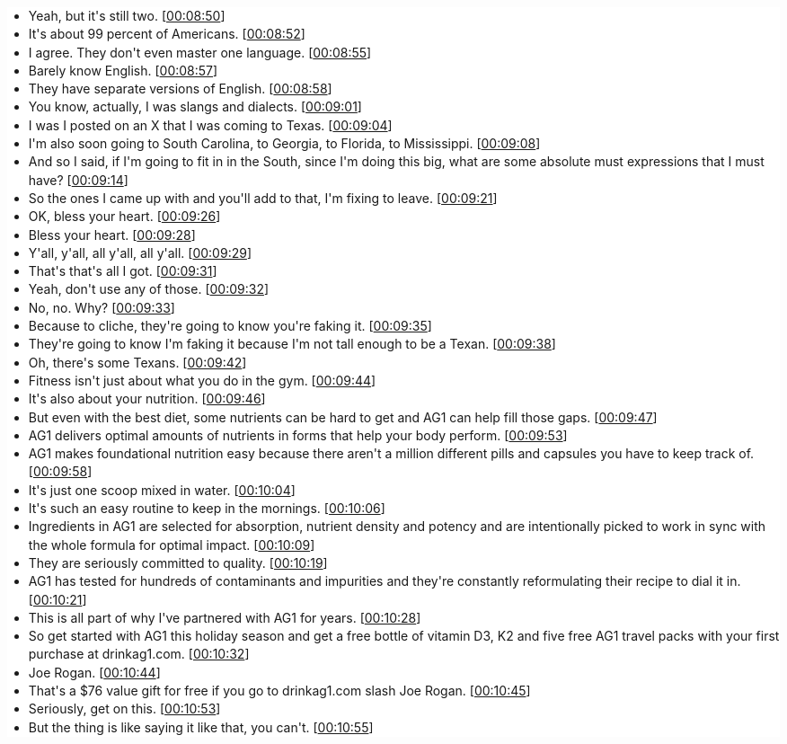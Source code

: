 *  Yeah, but it's still two. [[00:08:50](https://www.youtube.com/watch?v=vhJ_6YyOU2A&t=530.0s)]
*  It's about 99 percent of Americans. [[00:08:52](https://www.youtube.com/watch?v=vhJ_6YyOU2A&t=532.0s)]
*  I agree. They don't even master one language. [[00:08:55](https://www.youtube.com/watch?v=vhJ_6YyOU2A&t=535.0s)]
*  Barely know English. [[00:08:57](https://www.youtube.com/watch?v=vhJ_6YyOU2A&t=537.0s)]
*  They have separate versions of English. [[00:08:58](https://www.youtube.com/watch?v=vhJ_6YyOU2A&t=538.0s)]
*  You know, actually, I was slangs and dialects. [[00:09:01](https://www.youtube.com/watch?v=vhJ_6YyOU2A&t=541.0s)]
*  I was I posted on an X that I was coming to Texas. [[00:09:04](https://www.youtube.com/watch?v=vhJ_6YyOU2A&t=544.0s)]
*  I'm also soon going to South Carolina, to Georgia, to Florida, to Mississippi. [[00:09:08](https://www.youtube.com/watch?v=vhJ_6YyOU2A&t=548.0s)]
*  And so I said, if I'm going to fit in in the South, since I'm doing this big, what are some absolute must expressions that I must have? [[00:09:14](https://www.youtube.com/watch?v=vhJ_6YyOU2A&t=554.0s)]
*  So the ones I came up with and you'll add to that, I'm fixing to leave. [[00:09:21](https://www.youtube.com/watch?v=vhJ_6YyOU2A&t=561.0s)]
*  OK, bless your heart. [[00:09:26](https://www.youtube.com/watch?v=vhJ_6YyOU2A&t=566.0s)]
*  Bless your heart. [[00:09:28](https://www.youtube.com/watch?v=vhJ_6YyOU2A&t=568.0s)]
*  Y'all, y'all, all y'all, all y'all. [[00:09:29](https://www.youtube.com/watch?v=vhJ_6YyOU2A&t=569.0s)]
*  That's that's all I got. [[00:09:31](https://www.youtube.com/watch?v=vhJ_6YyOU2A&t=571.0s)]
*  Yeah, don't use any of those. [[00:09:32](https://www.youtube.com/watch?v=vhJ_6YyOU2A&t=572.0s)]
*  No, no. Why? [[00:09:33](https://www.youtube.com/watch?v=vhJ_6YyOU2A&t=573.0s)]
*  Because to cliche, they're going to know you're faking it. [[00:09:35](https://www.youtube.com/watch?v=vhJ_6YyOU2A&t=575.0s)]
*  They're going to know I'm faking it because I'm not tall enough to be a Texan. [[00:09:38](https://www.youtube.com/watch?v=vhJ_6YyOU2A&t=578.0s)]
*  Oh, there's some Texans. [[00:09:42](https://www.youtube.com/watch?v=vhJ_6YyOU2A&t=582.0s)]
*  Fitness isn't just about what you do in the gym. [[00:09:44](https://www.youtube.com/watch?v=vhJ_6YyOU2A&t=584.0s)]
*  It's also about your nutrition. [[00:09:46](https://www.youtube.com/watch?v=vhJ_6YyOU2A&t=586.0s)]
*  But even with the best diet, some nutrients can be hard to get and AG1 can help fill those gaps. [[00:09:47](https://www.youtube.com/watch?v=vhJ_6YyOU2A&t=587.0s)]
*  AG1 delivers optimal amounts of nutrients in forms that help your body perform. [[00:09:53](https://www.youtube.com/watch?v=vhJ_6YyOU2A&t=593.0s)]
*  AG1 makes foundational nutrition easy because there aren't a million different pills and capsules you have to keep track of. [[00:09:58](https://www.youtube.com/watch?v=vhJ_6YyOU2A&t=598.0s)]
*  It's just one scoop mixed in water. [[00:10:04](https://www.youtube.com/watch?v=vhJ_6YyOU2A&t=604.0s)]
*  It's such an easy routine to keep in the mornings. [[00:10:06](https://www.youtube.com/watch?v=vhJ_6YyOU2A&t=606.0s)]
*  Ingredients in AG1 are selected for absorption, nutrient density and potency and are intentionally picked to work in sync with the whole formula for optimal impact. [[00:10:09](https://www.youtube.com/watch?v=vhJ_6YyOU2A&t=609.0s)]
*  They are seriously committed to quality. [[00:10:19](https://www.youtube.com/watch?v=vhJ_6YyOU2A&t=619.0s)]
*  AG1 has tested for hundreds of contaminants and impurities and they're constantly reformulating their recipe to dial it in. [[00:10:21](https://www.youtube.com/watch?v=vhJ_6YyOU2A&t=621.0s)]
*  This is all part of why I've partnered with AG1 for years. [[00:10:28](https://www.youtube.com/watch?v=vhJ_6YyOU2A&t=628.0s)]
*  So get started with AG1 this holiday season and get a free bottle of vitamin D3, K2 and five free AG1 travel packs with your first purchase at drinkag1.com. [[00:10:32](https://www.youtube.com/watch?v=vhJ_6YyOU2A&t=632.0s)]
*  Joe Rogan. [[00:10:44](https://www.youtube.com/watch?v=vhJ_6YyOU2A&t=644.0s)]
*  That's a $76 value gift for free if you go to drinkag1.com slash Joe Rogan. [[00:10:45](https://www.youtube.com/watch?v=vhJ_6YyOU2A&t=645.0s)]
*  Seriously, get on this. [[00:10:53](https://www.youtube.com/watch?v=vhJ_6YyOU2A&t=653.0s)]
*  But the thing is like saying it like that, you can't. [[00:10:55](https://www.youtube.com/watch?v=vhJ_6YyOU2A&t=655.0s)]